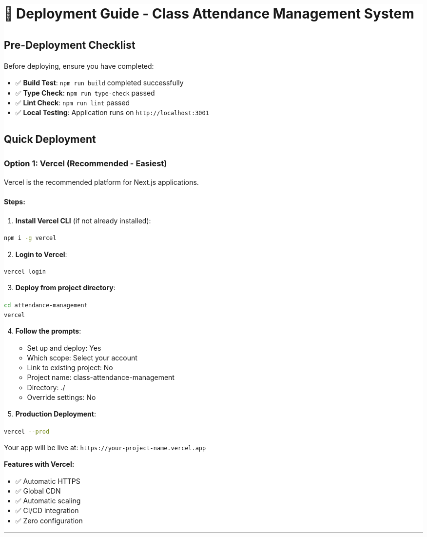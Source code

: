 # 🚀 Deployment Guide - Class Attendance Management System

## Pre-Deployment Checklist

Before deploying, ensure you have completed:

- ✅ **Build Test**: `npm run build` completed successfully
- ✅ **Type Check**: `npm run type-check` passed
- ✅ **Lint Check**: `npm run lint` passed
- ✅ **Local Testing**: Application runs on `http://localhost:3001`

## Quick Deployment

### Option 1: Vercel (Recommended - Easiest)

Vercel is the recommended platform for Next.js applications.

#### Steps:

1. **Install Vercel CLI** (if not already installed):
```bash
npm i -g vercel
```

2. **Login to Vercel**:
```bash
vercel login
```

3. **Deploy from project directory**:
```bash
cd attendance-management
vercel
```

4. **Follow the prompts**:
   - Set up and deploy: Yes
   - Which scope: Select your account
   - Link to existing project: No
   - Project name: class-attendance-management
   - Directory: ./
   - Override settings: No

5. **Production Deployment**:
```bash
vercel --prod
```

Your app will be live at: `https://your-project-name.vercel.app`

**Features with Vercel:**
- ✅ Automatic HTTPS
- ✅ Global CDN
- ✅ Automatic scaling
- ✅ CI/CD integration
- ✅ Zero configuration

---